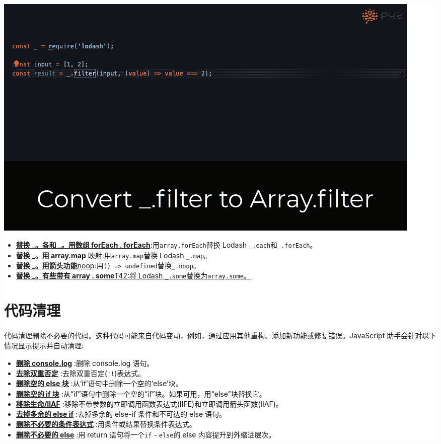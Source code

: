 ![](img/fa6b1ce48cf089a394ed21844baf2dd2.png)

*   [**替换 _。各和 _。用数组 forEach . forEach**](https://p42.ai/documentation/code-assist/replace-lodash-foreach):用`array.forEach`替换 Lodash `_.each`和`_.forEach`。
*   [**替换 _。用 array.map** 映射](https://p42.ai/documentation/code-assist/replace-lodash-map-with-javascript-array-map):用`array.map`替换 Lodash `_.map`。
*   [**替换 _。用箭头功能**noop](https://p42.ai/documentation/code-assist/replace-lodash-noop-with-arrow-function):用`() => undefined`替换`_.noop`。
*   [**替换 _。有些带有 array . some**T42:将 Lodash `_.some`替换为`array.some`。](https://p42.ai/documentation/code-assist/replace-lodash-some-with-javascript-array-some)

# 代码清理

代码清理删除不必要的代码。这种代码可能来自代码变动，例如，通过应用其他重构、添加新功能或修复错误。JavaScript 助手会针对以下情况显示提示并自动清理:

*   [**删除 console.log**](https://p42.ai/documentation/code-assist/remove-console-log) :删除 console.log 语句。
*   [**去除双重否定**](https://p42.ai/documentation/code-assist/remove-double-negation) :去除双重否定(`!!`)表达式。
*   [**删除空的 else 块**](https://p42.ai/documentation/code-assist/remove-empty-else-block) :从‘if’语句中删除一个空的‘else’块。
*   [**删除空的 if 块**](https://p42.ai/documentation/code-assist/remove-empty-if-block) :从“if”语句中删除一个空的“if”块。如果可用，用“else”块替换它。
*   [**移除生命/IIAF**](https://p42.ai/documentation/code-assist/remove-iife) :移除不带参数的立即调用函数表达式(IIFE)和立即调用箭头函数(IIAF)。
*   [**去掉多余的 else if**](https://p42.ai/documentation/code-assist/remove-redundant-else) :去掉多余的 else-if 条件和不可达的 else 语句。
*   [**删除不必要的条件表达式**](https://p42.ai/documentation/code-assist/remove-unnecessary-conditional-expression) :用条件或结果替换条件表达式。
*   [**删除不必要的 else**](https://p42.ai/documentation/code-assist/remove-unnecessary-else) :用 return 语句将一个`if` - `else`的 else 内容提升到外缩进层次。
